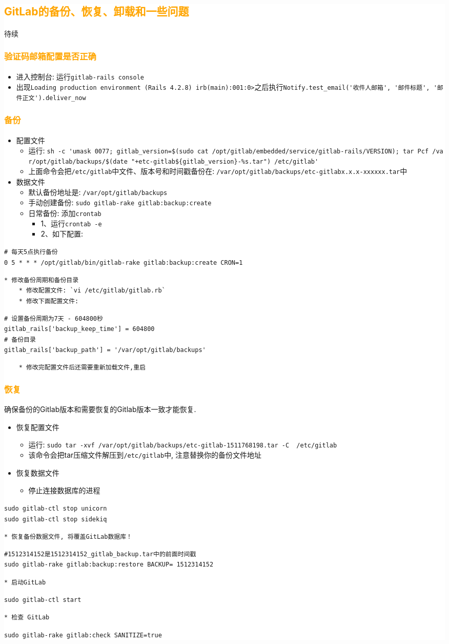 ## <font color=orange>GitLab的备份、恢复、卸载和一些问题</font>
待续

### <font color=orange>验证码邮箱配置是否正确</font>
* 进入控制台: 运行`gitlab-rails console`
* 出现`Loading production environment (Rails 4.2.8)
irb(main):001:0>`之后执行`Notify.test_email('收件人邮箱', '邮件标题', '邮件正文').deliver_now`

### <font color=orange>备份</font>
* 配置文件
	* 运行: `sh -c 'umask 0077; gitlab_version=$(sudo cat /opt/gitlab/embedded/service/gitlab-rails/VERSION); tar Pcf /var/opt/gitlab/backups/$(date "+etc-gitlab${gitlab_version}-%s.tar") /etc/gitlab'`
	* 上面命令会把`/etc/gitlab`中文件、版本号和时间戳备份在: `/var/opt/gitlab/backups/etc-gitlabx.x.x-xxxxxx.tar`中
* 数据文件
	* 默认备份地址是: `/var/opt/gitlab/backups`
	* 手动创建备份: `sudo gitlab-rake gitlab:backup:create`
	* 日常备份: 添加`crontab`
		* 1、运行`crontab -e`
		* 2、如下配置:
```
# 每天5点执行备份
0 5 * * * /opt/gitlab/bin/gitlab-rake gitlab:backup:create CRON=1
```
	* 修改备份周期和备份目录
		* 修改配置文件: `vi /etc/gitlab/gitlab.rb`
		* 修改下面配置文件: 
```
# 设置备份周期为7天 - 604800秒
gitlab_rails['backup_keep_time'] = 604800
# 备份目录
gitlab_rails['backup_path'] = '/var/opt/gitlab/backups'
```
		* 修改完配置文件后还需要重新加载文件,重启

### <font color=orange>恢复</font>
确保备份的Gitlab版本和需要恢复的Gitlab版本一致才能恢复.

* 恢复配置文件
	* 运行: `sudo tar -xvf /var/opt/gitlab/backups/etc-gitlab-1511768198.tar -C  /etc/gitlab`
	* 该命令会把tar压缩文件解压到`/etc/gitlab`中, 注意替换你的备份文件地址

* 恢复数据文件
	* 停止连接数据库的进程
```
sudo gitlab-ctl stop unicorn
sudo gitlab-ctl stop sidekiq
```
	* 恢复备份数据文件, 将覆盖GitLab数据库！
```
#1512314152是1512314152_gitlab_backup.tar中的前面时间戳
sudo gitlab-rake gitlab:backup:restore BACKUP= 1512314152
```
	* 启动GitLab
```
sudo gitlab-ctl start
```
	* 检查 GitLab
```
sudo gitlab-rake gitlab:check SANITIZE=true
```
